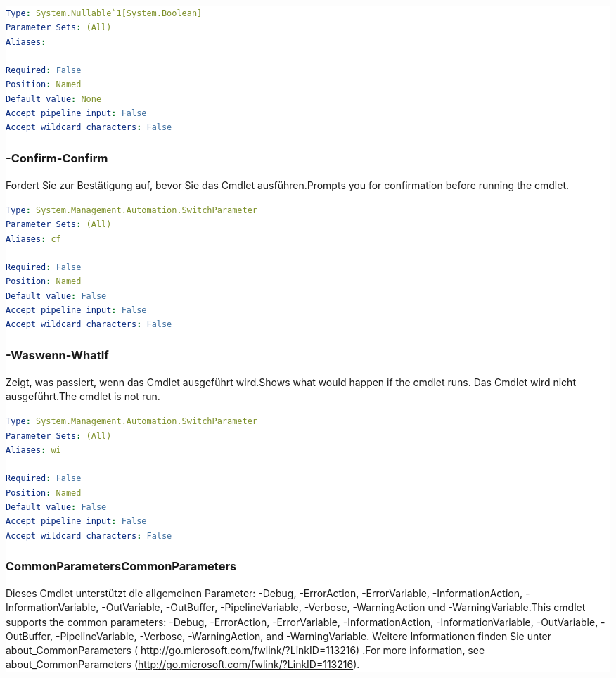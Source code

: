 ```yaml
Type: System.Nullable`1[System.Boolean]
Parameter Sets: (All)
Aliases:

Required: False
Position: Named
Default value: None
Accept pipeline input: False
Accept wildcard characters: False
```

### <span data-ttu-id="5b593-223">-Confirm</span><span class="sxs-lookup"><span data-stu-id="5b593-223">-Confirm</span></span>
<span data-ttu-id="5b593-224">Fordert Sie zur Bestätigung auf, bevor Sie das Cmdlet ausführen.</span><span class="sxs-lookup"><span data-stu-id="5b593-224">Prompts you for confirmation before running the cmdlet.</span></span>

```yaml
Type: System.Management.Automation.SwitchParameter
Parameter Sets: (All)
Aliases: cf

Required: False
Position: Named
Default value: False
Accept pipeline input: False
Accept wildcard characters: False
```

### <span data-ttu-id="5b593-225">-Waswenn</span><span class="sxs-lookup"><span data-stu-id="5b593-225">-WhatIf</span></span>
<span data-ttu-id="5b593-226">Zeigt, was passiert, wenn das Cmdlet ausgeführt wird.</span><span class="sxs-lookup"><span data-stu-id="5b593-226">Shows what would happen if the cmdlet runs.</span></span>
<span data-ttu-id="5b593-227">Das Cmdlet wird nicht ausgeführt.</span><span class="sxs-lookup"><span data-stu-id="5b593-227">The cmdlet is not run.</span></span>

```yaml
Type: System.Management.Automation.SwitchParameter
Parameter Sets: (All)
Aliases: wi

Required: False
Position: Named
Default value: False
Accept pipeline input: False
Accept wildcard characters: False
```

### <span data-ttu-id="5b593-228">CommonParameters</span><span class="sxs-lookup"><span data-stu-id="5b593-228">CommonParameters</span></span>
<span data-ttu-id="5b593-229">Dieses Cmdlet unterstützt die allgemeinen Parameter: -Debug, -ErrorAction, -ErrorVariable, -InformationAction, -InformationVariable, -OutVariable, -OutBuffer, -PipelineVariable, -Verbose, -WarningAction und -WarningVariable.</span><span class="sxs-lookup"><span data-stu-id="5b593-229">This cmdlet supports the common parameters: -Debug, -ErrorAction, -ErrorVariable, -InformationAction, -InformationVariable, -OutVariable, -OutBuffer, -PipelineVariable, -Verbose, -WarningAction, and -WarningVariable.</span></span> <span data-ttu-id="5b593-230">Weitere Informationen finden Sie unter about_CommonParameters ( http://go.microsoft.com/fwlink/?LinkID=113216) .</span><span class="sxs-lookup"><span data-stu-id="5b593-230">For more information, see about_CommonParameters (http://go.microsoft.com/fwlink/?LinkID=113216).</span></span>
